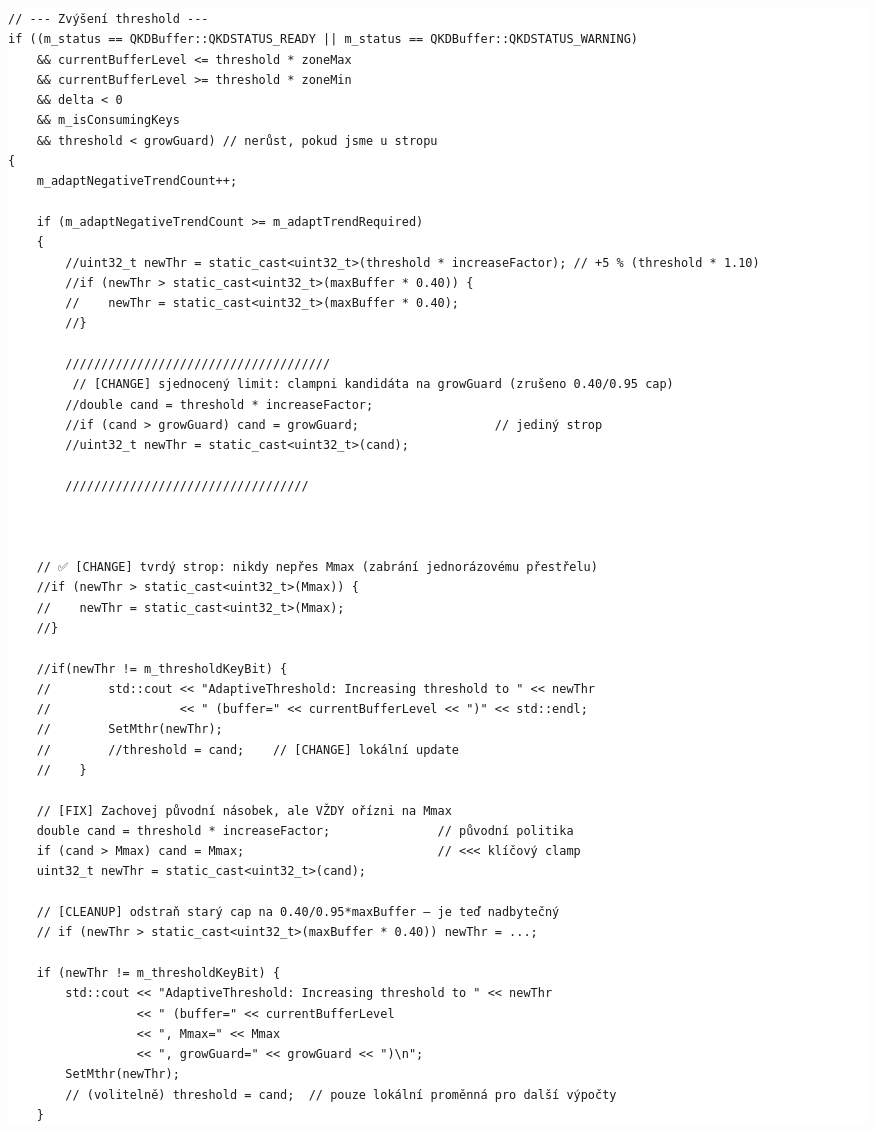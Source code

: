     // --- Zvýšení threshold ---
    if ((m_status == QKDBuffer::QKDSTATUS_READY || m_status == QKDBuffer::QKDSTATUS_WARNING)
        && currentBufferLevel <= threshold * zoneMax
        && currentBufferLevel >= threshold * zoneMin
        && delta < 0
        && m_isConsumingKeys
        && threshold < growGuard) // nerůst, pokud jsme u stropu
    {
        m_adaptNegativeTrendCount++;

        if (m_adaptNegativeTrendCount >= m_adaptTrendRequired)  
        {
            //uint32_t newThr = static_cast<uint32_t>(threshold * increaseFactor); // +5 % (threshold * 1.10)
            //if (newThr > static_cast<uint32_t>(maxBuffer * 0.40)) {
            //    newThr = static_cast<uint32_t>(maxBuffer * 0.40);
            //}

            /////////////////////////////////////
             // [CHANGE] sjednocený limit: clampni kandidáta na growGuard (zrušeno 0.40/0.95 cap)
            //double cand = threshold * increaseFactor;
            //if (cand > growGuard) cand = growGuard;                   // jediný strop
            //uint32_t newThr = static_cast<uint32_t>(cand);

            //////////////////////////////////


        
        // ✅ [CHANGE] tvrdý strop: nikdy nepřes Mmax (zabrání jednorázovému přestřelu)
        //if (newThr > static_cast<uint32_t>(Mmax)) {
        //    newThr = static_cast<uint32_t>(Mmax);
        //}
         
        //if(newThr != m_thresholdKeyBit) {
        //        std::cout << "AdaptiveThreshold: Increasing threshold to " << newThr 
        //                  << " (buffer=" << currentBufferLevel << ")" << std::endl;
        //        SetMthr(newThr);
        //        //threshold = cand;    // [CHANGE] lokální update
        //    }

        // [FIX] Zachovej původní násobek, ale VŽDY ořízni na Mmax
        double cand = threshold * increaseFactor;               // původní politika
        if (cand > Mmax) cand = Mmax;                           // <<< klíčový clamp
        uint32_t newThr = static_cast<uint32_t>(cand);

        // [CLEANUP] odstraň starý cap na 0.40/0.95*maxBuffer – je teď nadbytečný
        // if (newThr > static_cast<uint32_t>(maxBuffer * 0.40)) newThr = ...;

        if (newThr != m_thresholdKeyBit) {
            std::cout << "AdaptiveThreshold: Increasing threshold to " << newThr
                      << " (buffer=" << currentBufferLevel
                      << ", Mmax=" << Mmax
                      << ", growGuard=" << growGuard << ")\n";
            SetMthr(newThr);
            // (volitelně) threshold = cand;  // pouze lokální proměnná pro další výpočty
        }
        